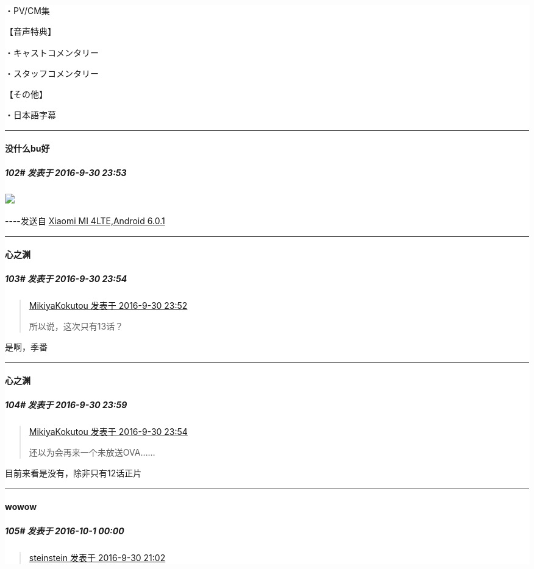 ・PV/CM集


【音声特典】

・キャストコメンタリー

・スタッフコメンタリー


【その他】

・日本語字幕


*****

####  没什么bu好  
##### 102#       发表于 2016-9-30 23:53


<img src="https://static.saraba1st.com/image/smiley/face/91.gif" referrerpolicy="no-referrer">


----发送自 [Xiaomi MI 4LTE,Android 6.0.1](http://stage1.5j4m.com/?1.21)


*****

####  心之渊  
##### 103#       发表于 2016-9-30 23:54


<blockquote><a href="httphttps://bbs.saraba1st.com/2b/forum.php?mod=redirect&amp;goto=findpost&amp;pid=33741811&amp;ptid=1336553" target="_blank">MikiyaKokutou 发表于 2016-9-30 23:52</a>

所以说，这次只有13话？</blockquote>
是啊，季番


*****

####  心之渊  
##### 104#       发表于 2016-9-30 23:59


<blockquote><a href="httphttps://bbs.saraba1st.com/2b/forum.php?mod=redirect&amp;goto=findpost&amp;pid=33741835&amp;ptid=1336553" target="_blank">MikiyaKokutou 发表于 2016-9-30 23:54</a>

还以为会再来一个未放送OVA……</blockquote>
目前来看是没有，除非只有12话正片


*****

####  wowow  
##### 105#       发表于 2016-10-1 00:00


<blockquote><a href="httphttps://bbs.saraba1st.com/2b/forum.php?mod=redirect&amp;goto=findpost&amp;pid=33740480&amp;ptid=1336553" target="_blank">steinstein 发表于 2016-9-30 21:02</a>
